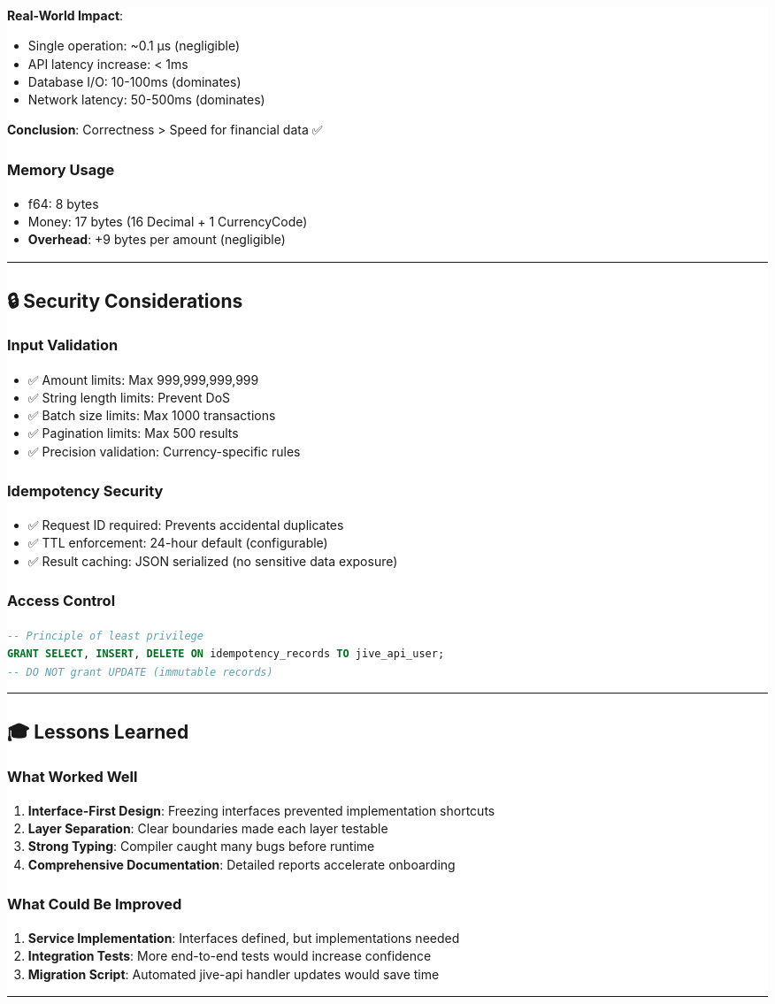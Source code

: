 **Real-World Impact**:
- Single operation: ~0.1 µs (negligible)
- API latency increase: < 1ms
- Database I/O: 10-100ms (dominates)
- Network latency: 50-500ms (dominates)

**Conclusion**: Correctness > Speed for financial data ✅

### Memory Usage
- f64: 8 bytes
- Money: 17 bytes (16 Decimal + 1 CurrencyCode)
- **Overhead**: +9 bytes per amount (negligible)

---

## 🔒 Security Considerations

### Input Validation
- ✅ Amount limits: Max 999,999,999,999
- ✅ String length limits: Prevent DoS
- ✅ Batch size limits: Max 1000 transactions
- ✅ Pagination limits: Max 500 results
- ✅ Precision validation: Currency-specific rules

### Idempotency Security
- ✅ Request ID required: Prevents accidental duplicates
- ✅ TTL enforcement: 24-hour default (configurable)
- ✅ Result caching: JSON serialized (no sensitive data exposure)

### Access Control
```sql
-- Principle of least privilege
GRANT SELECT, INSERT, DELETE ON idempotency_records TO jive_api_user;
-- DO NOT grant UPDATE (immutable records)
```

---

## 🎓 Lessons Learned

### What Worked Well
1. **Interface-First Design**: Freezing interfaces prevented implementation shortcuts
2. **Layer Separation**: Clear boundaries made each layer testable
3. **Strong Typing**: Compiler caught many bugs before runtime
4. **Comprehensive Documentation**: Detailed reports accelerate onboarding

### What Could Be Improved
1. **Service Implementation**: Interfaces defined, but implementations needed
2. **Integration Tests**: More end-to-end tests would increase confidence
3. **Migration Script**: Automated jive-api handler updates would save time

---